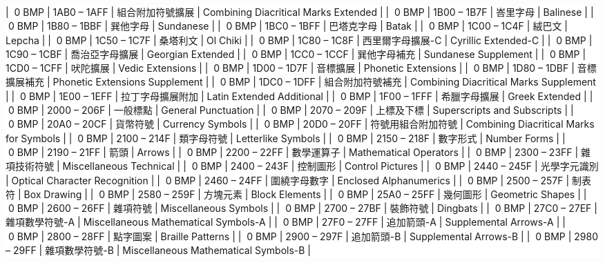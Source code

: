 | &nbsp;0&nbsp;BMP | 1AB0 &#8211; 1AFF     | 組合附加符號擴展                 | Combining Diacritical Marks Extended             |
| &nbsp;0&nbsp;BMP | 1B00 &#8211; 1B7F     | 峇里字母                         | Balinese                                         |
| &nbsp;0&nbsp;BMP | 1B80 &#8211; 1BBF     | 巽他字母                         | Sundanese                                        |
| &nbsp;0&nbsp;BMP | 1BC0 &#8211; 1BFF     | 巴塔克字母                       | Batak                                            |
| &nbsp;0&nbsp;BMP | 1C00 &#8211; 1C4F     | 絨巴文                           | Lepcha                                           |
| &nbsp;0&nbsp;BMP | 1C50 &#8211; 1C7F     | 桑塔利文                         | Ol Chiki                                         |
| &nbsp;0&nbsp;BMP | 1C80 &#8211; 1C8F     | 西里爾字母擴展-C                 | Cyrillic Extended-C                              |
| &nbsp;0&nbsp;BMP | 1C90 &#8211; 1CBF     | 喬治亞字母擴展                   | Georgian Extended                                |
| &nbsp;0&nbsp;BMP | 1CC0 &#8211; 1CCF     | 巽他字母補充                     | Sundanese Supplement                             |
| &nbsp;0&nbsp;BMP | 1CD0 &#8211; 1CFF     | 吠陀擴展                         | Vedic Extensions                                 |
| &nbsp;0&nbsp;BMP | 1D00 &#8211; 1D7F     | 音標擴展                         | Phonetic Extensions                              |
| &nbsp;0&nbsp;BMP | 1D80 &#8211; 1DBF     | 音標擴展補充                     | Phonetic Extensions Supplement                   |
| &nbsp;0&nbsp;BMP | 1DC0 &#8211; 1DFF     | 組合附加符號補充                 | Combining Diacritical Marks Supplement           |
| &nbsp;0&nbsp;BMP | 1E00 &#8211; 1EFF     | 拉丁字母擴展附加                 | Latin Extended Additional                        |
| &nbsp;0&nbsp;BMP | 1F00 &#8211; 1FFF     | 希臘字母擴展                     | Greek Extended                                   |
| &nbsp;0&nbsp;BMP | 2000 &#8211; 206F     | 一般標點                         | General Punctuation                              |
| &nbsp;0&nbsp;BMP | 2070 &#8211; 209F     | 上標及下標                       | Superscripts and Subscripts                      |
| &nbsp;0&nbsp;BMP | 20A0 &#8211; 20CF     | 貨幣符號                         | Currency Symbols                                 |
| &nbsp;0&nbsp;BMP | 20D0 &#8211; 20FF     | 符號用組合附加符號               | Combining Diacritical Marks for Symbols          |
| &nbsp;0&nbsp;BMP | 2100 &#8211; 214F     | 類字母符號                       | Letterlike Symbols                               |
| &nbsp;0&nbsp;BMP | 2150 &#8211; 218F     | 數字形式                         | Number Forms                                     |
| &nbsp;0&nbsp;BMP | 2190 &#8211; 21FF     | 箭頭                             | Arrows                                           |
| &nbsp;0&nbsp;BMP | 2200 &#8211; 22FF     | 數學運算子                       | Mathematical Operators                           |
| &nbsp;0&nbsp;BMP | 2300 &#8211; 23FF     | 雜項技術符號                     | Miscellaneous Technical                          |
| &nbsp;0&nbsp;BMP | 2400 &#8211; 243F     | 控制圖形                         | Control Pictures                                 |
| &nbsp;0&nbsp;BMP | 2440 &#8211; 245F     | 光學字元識別                     | Optical Character Recognition                    |
| &nbsp;0&nbsp;BMP | 2460 &#8211; 24FF     | 圍繞字母數字                     | Enclosed Alphanumerics                           |
| &nbsp;0&nbsp;BMP | 2500 &#8211; 257F     | 制表符                           | Box Drawing                                      |
| &nbsp;0&nbsp;BMP | 2580 &#8211; 259F     | 方塊元素                         | Block Elements                                   |
| &nbsp;0&nbsp;BMP | 25A0 &#8211; 25FF     | 幾何圖形                         | Geometric Shapes                                 |
| &nbsp;0&nbsp;BMP | 2600 &#8211; 26FF     | 雜項符號                         | Miscellaneous Symbols                            |
| &nbsp;0&nbsp;BMP | 2700 &#8211; 27BF     | 裝飾符號                         | Dingbats                                         |
| &nbsp;0&nbsp;BMP | 27C0 &#8211; 27EF     | 雜項數學符號-A                   | Miscellaneous Mathematical Symbols-A             |
| &nbsp;0&nbsp;BMP | 27F0 &#8211; 27FF     | 追加箭頭-A                       | Supplemental Arrows-A                            |
| &nbsp;0&nbsp;BMP | 2800 &#8211; 28FF     | 點字圖案                         | Braille Patterns                                 |
| &nbsp;0&nbsp;BMP | 2900 &#8211; 297F     | 追加箭頭-B                       | Supplemental Arrows-B                            |
| &nbsp;0&nbsp;BMP | 2980 &#8211; 29FF     | 雜項數學符號-B                   | Miscellaneous Mathematical Symbols-B             |